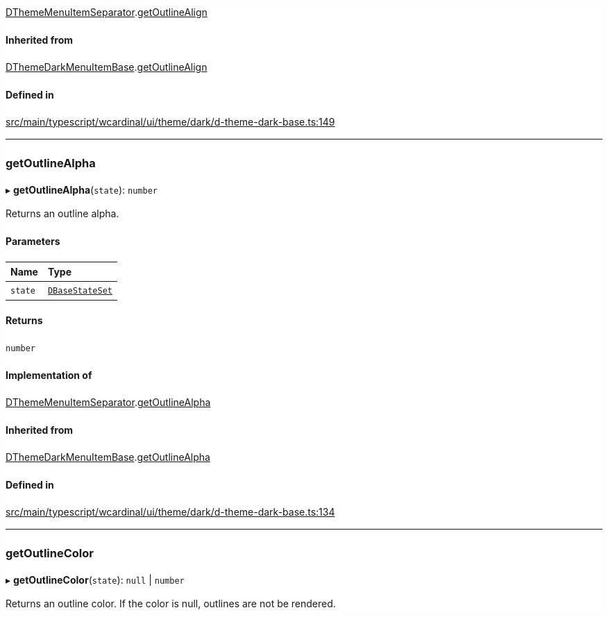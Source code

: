 [DThemeMenuItemSeparator](../interfaces/DThemeMenuItemSeparator.md).[getOutlineAlign](../interfaces/DThemeMenuItemSeparator.md#getoutlinealign)

#### Inherited from

[DThemeDarkMenuItemBase](DThemeDarkMenuItemBase.md).[getOutlineAlign](DThemeDarkMenuItemBase.md#getoutlinealign)

#### Defined in

[src/main/typescript/wcardinal/ui/theme/dark/d-theme-dark-base.ts:149](https://github.com/winter-cardinal/winter-cardinal-ui/blob/v0.199.0/src/main/typescript/wcardinal/ui/theme/dark/d-theme-dark-base.ts#L149)

___

### getOutlineAlpha

▸ **getOutlineAlpha**(`state`): `number`

Returns an outline alpha.

#### Parameters

| Name | Type |
| :------ | :------ |
| `state` | [`DBaseStateSet`](../interfaces/DBaseStateSet.md) |

#### Returns

`number`

#### Implementation of

[DThemeMenuItemSeparator](../interfaces/DThemeMenuItemSeparator.md).[getOutlineAlpha](../interfaces/DThemeMenuItemSeparator.md#getoutlinealpha)

#### Inherited from

[DThemeDarkMenuItemBase](DThemeDarkMenuItemBase.md).[getOutlineAlpha](DThemeDarkMenuItemBase.md#getoutlinealpha)

#### Defined in

[src/main/typescript/wcardinal/ui/theme/dark/d-theme-dark-base.ts:134](https://github.com/winter-cardinal/winter-cardinal-ui/blob/v0.199.0/src/main/typescript/wcardinal/ui/theme/dark/d-theme-dark-base.ts#L134)

___

### getOutlineColor

▸ **getOutlineColor**(`state`): ``null`` \| `number`

Returns an outline color.
If the color is null, outlines are not be rendered.
